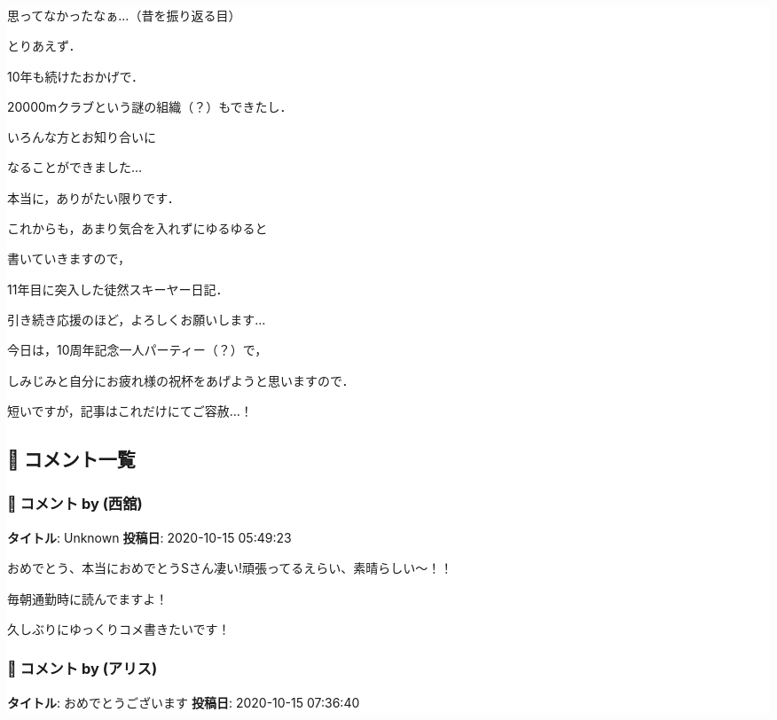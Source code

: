 
思ってなかったなぁ…（昔を振り返る目）





とりあえず．


10年も続けたおかげで．


20000mクラブという謎の組織（？）もできたし．


いろんな方とお知り合いに


なることができました…


本当に，ありがたい限りです．





これからも，あまり気合を入れずにゆるゆると


書いていきますので，


11年目に突入した徒然スキーヤー日記．


引き続き応援のほど，よろしくお願いします…





今日は，10周年記念一人パーティー（？）で，


しみじみと自分にお疲れ様の祝杯をあげようと思いますので．


短いですが，記事はこれだけにてご容赦…！

## 💬 コメント一覧

### 💬 コメント by (西舘)
**タイトル**: Unknown
**投稿日**: 2020-10-15 05:49:23

おめでとう、本当におめでとうSさん凄い!頑張ってるえらい、素晴らしい〜！！



毎朝通勤時に読んでますよ！

久しぶりにゆっくりコメ書きたいです！

### 💬 コメント by (アリス)
**タイトル**: おめでとうございます
**投稿日**: 2020-10-15 07:36:40

